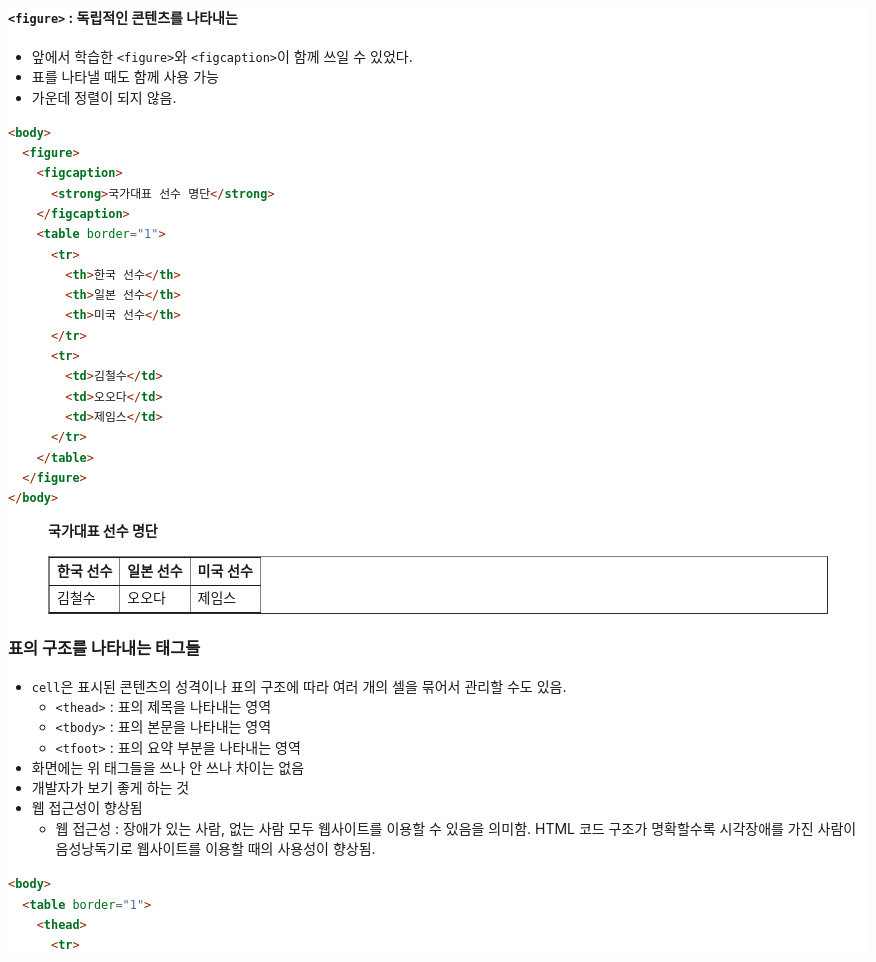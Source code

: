 



#### `<figure>` : 독립적인 콘텐츠를 나타내는
- 앞에서 학습한 `<figure>`와 `<figcaption>`이 함께 쓰일 수 있었다.
- 표를 나타낼 때도 함께 사용 가능
- 가운데 정렬이 되지 않음.
```html
<body>
  <figure>
    <figcaption>
      <strong>국가대표 선수 명단</strong>
    </figcaption>
    <table border="1">
      <tr>
        <th>한국 선수</th>
        <th>일본 선수</th>
        <th>미국 선수</th>
      </tr>
      <tr>
        <td>김철수</td>
        <td>오오다</td>
        <td>제임스</td>
      </tr>
    </table>
  </figure>
</body>
```

<body>
  <figure>
    <figcaption>
      <strong>국가대표 선수 명단</strong>
    </figcaption>
    <table border="1">
      <tr>
        <th>한국 선수</th>
        <th>일본 선수</th>
        <th>미국 선수</th>
      </tr>
      <tr>
        <td>김철수</td>
        <td>오오다</td>
        <td>제임스</td>
      </tr>
    </table>
  </figure>
</body>


### 표의 구조를 나타내는 태그들
- `cell`은 표시된 콘텐츠의 성격이나 표의 구조에 따라 여러 개의 셀을 묶어서 관리할 수도 있음.
    - `<thead>` : 표의 제목을 나타내는 영역
    - `<tbody>` : 표의 본문을 나타내는 영역
    - `<tfoot>` : 표의 요약 부분을 나타내는 영역
- 화면에는 위 태그들을 쓰나 안 쓰나 차이는 없음
- 개발자가 보기 좋게 하는 것
- 웹 접근성이 향상됨
    - 웹 접근성 : 장애가 있는 사람, 없는 사람 모두 웹사이트를 이용할 수 있음을 의미함. HTML 코드 구조가 명확할수록 시각장애를 가진 사람이 음성낭독기로 웹사이트를 이용할 때의 사용성이 향상됨.
```html
<body>
  <table border="1">
    <thead>
      <tr>
```